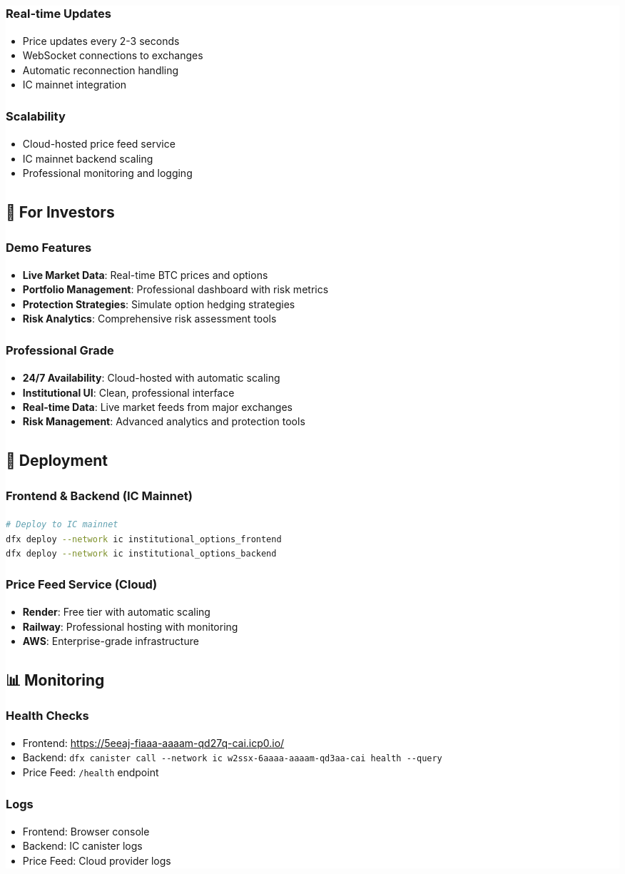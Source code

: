 ### Real-time Updates
- Price updates every 2-3 seconds
- WebSocket connections to exchanges
- Automatic reconnection handling
- IC mainnet integration

### Scalability
- Cloud-hosted price feed service
- IC mainnet backend scaling
- Professional monitoring and logging

## 🎯 For Investors

### Demo Features
- **Live Market Data**: Real-time BTC prices and options
- **Portfolio Management**: Professional dashboard with risk metrics
- **Protection Strategies**: Simulate option hedging strategies
- **Risk Analytics**: Comprehensive risk assessment tools

### Professional Grade
- **24/7 Availability**: Cloud-hosted with automatic scaling
- **Institutional UI**: Clean, professional interface
- **Real-time Data**: Live market feeds from major exchanges
- **Risk Management**: Advanced analytics and protection tools

## 🔄 Deployment

### Frontend & Backend (IC Mainnet)
```bash
# Deploy to IC mainnet
dfx deploy --network ic institutional_options_frontend
dfx deploy --network ic institutional_options_backend
```

### Price Feed Service (Cloud)
- **Render**: Free tier with automatic scaling
- **Railway**: Professional hosting with monitoring
- **AWS**: Enterprise-grade infrastructure

## 📊 Monitoring

### Health Checks
- Frontend: https://5eeaj-fiaaa-aaaam-qd27q-cai.icp0.io/
- Backend: `dfx canister call --network ic w2ssx-6aaaa-aaaam-qd3aa-cai health --query`
- Price Feed: `/health` endpoint

### Logs
- Frontend: Browser console
- Backend: IC canister logs
- Price Feed: Cloud provider logs
